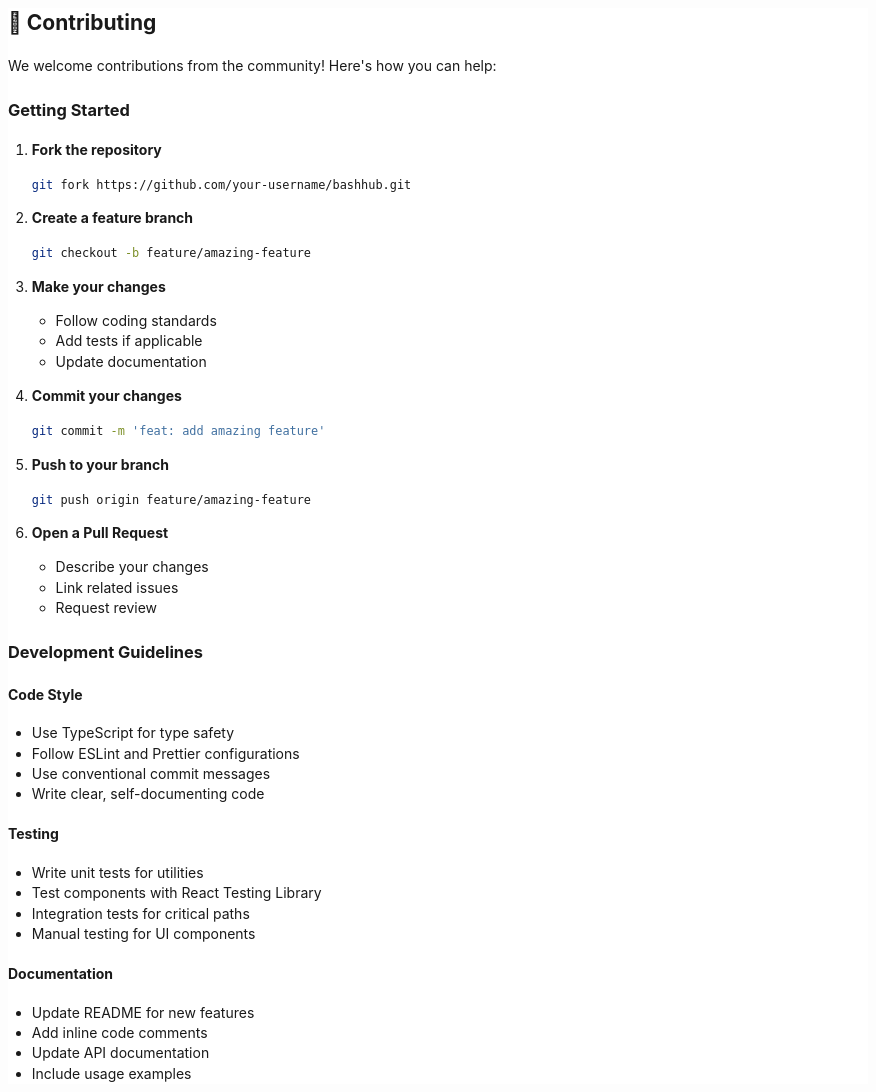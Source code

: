 
## 🤝 Contributing

We welcome contributions from the community! Here's how you can help:

### **Getting Started**

1. **Fork the repository**
   ```bash
   git fork https://github.com/your-username/bashhub.git
   ```

2. **Create a feature branch**
   ```bash
   git checkout -b feature/amazing-feature
   ```

3. **Make your changes**
   - Follow coding standards
   - Add tests if applicable
   - Update documentation

4. **Commit your changes**
   ```bash
   git commit -m 'feat: add amazing feature'
   ```

5. **Push to your branch**
   ```bash
   git push origin feature/amazing-feature
   ```

6. **Open a Pull Request**
   - Describe your changes
   - Link related issues
   - Request review

### **Development Guidelines**

#### Code Style
- Use TypeScript for type safety
- Follow ESLint and Prettier configurations
- Use conventional commit messages
- Write clear, self-documenting code

#### Testing
- Write unit tests for utilities
- Test components with React Testing Library
- Integration tests for critical paths
- Manual testing for UI components

#### Documentation
- Update README for new features
- Add inline code comments
- Update API documentation
- Include usage examples
